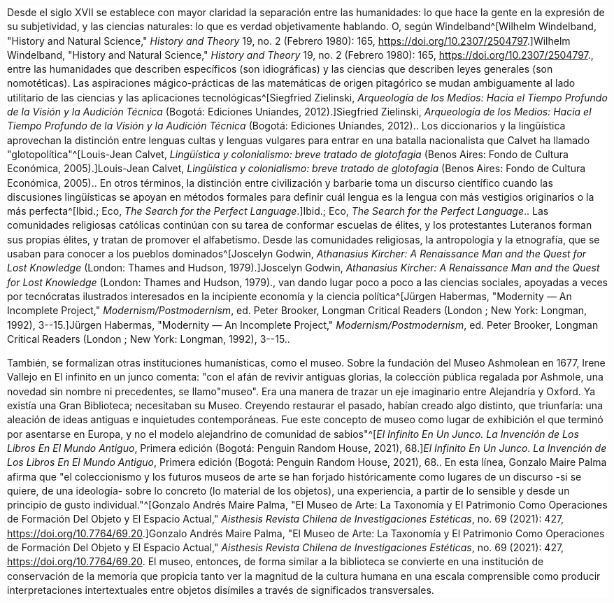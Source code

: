 Desde el siglo XVII se establece con mayor claridad la separación entre las humanidades: lo que hace la gente en la expresión de su subjetividad, y las ciencias naturales: lo que es verdad objetivamente hablando. O, según Windelband<span id='quote-fn38' class='tooltip'>^[Wilhelm Windelband, "History and Natural Science," *History and Theory* 19, no. 2 (Febrero 1980): 165, <https://doi.org/10.2307/2504797>.]<span class='tooltiptext'>Wilhelm Windelband, "History and Natural Science," *History and Theory* 19, no. 2 (Febrero 1980): 165, <https://doi.org/10.2307/2504797>.</span></span>, entre las humanidades que describen específicos (son idiográficas) y las ciencias que describen leyes generales (son nomotéticas). Las aspiraciones mágico-prácticas de las matemáticas de origen pitagórico se mudan ambiguamente al lado utilitario de las ciencias y las aplicaciones tecnológicas<span id='quote-fn39' class='tooltip'>^[Siegfried Zielinski, *Arqueología de los Medios: Hacia el Tiempo Profundo de la Visión y la Audición Técnica* (Bogotá: Ediciones Uniandes, 2012).]<span class='tooltiptext'>Siegfried Zielinski, *Arqueología de los Medios: Hacia el Tiempo Profundo de la Visión y la Audición Técnica* (Bogotá: Ediciones Uniandes, 2012).</span></span>. Los diccionarios y la lingüística aprovechan la distinción entre lenguas cultas y lenguas vulgares para entrar en una batalla nacionalista que Calvet ha llamado "glotopolítica"<span id='quote-fn40' class='tooltip'>^[Louis-Jean Calvet, *Lingüística y colonialismo: breve tratado de glotofagia* (Benos Aires: Fondo de Cultura Económica, 2005).]<span class='tooltiptext'>Louis-Jean Calvet, *Lingüística y colonialismo: breve tratado de glotofagia* (Benos Aires: Fondo de Cultura Económica, 2005).</span></span>. En otros términos, la distinción entre civilización y barbarie toma un discurso científico cuando las discusiones lingüísticas se apoyan en métodos formales para definir cuál lengua es la lengua con más vestigios originarios o la más perfecta<span id='quote-fn41' class='tooltip'>^[Ibid.; Eco, *The Search for the Perfect Language*.]<span class='tooltiptext'>Ibid.; Eco, *The Search for the Perfect Language*.</span></span>. Las comunidades religiosas católicas continúan con su tarea de conformar escuelas de élites, y los protestantes Luteranos forman sus propias élites, y tratan de promover el alfabetismo. Desde las comunidades religiosas, la antropología y la etnografía, que se usaban para conocer a los pueblos dominados<span id='quote-fn42' class='tooltip'>^[Joscelyn Godwin, *Athanasius Kircher: A Renaissance Man and the Quest for Lost Knowledge* (London: Thames and Hudson, 1979).]<span class='tooltiptext'>Joscelyn Godwin, *Athanasius Kircher: A Renaissance Man and the Quest for Lost Knowledge* (London: Thames and Hudson, 1979).</span></span>, van dando lugar poco a poco a las ciencias sociales, apoyadas a veces por tecnócratas ilustrados interesados en la incipiente economía y la ciencia política<span id='quote-fn43' class='tooltip'>^[Jürgen Habermas, "Modernity — An Incomplete Project," *Modernism/Postmodernism*, ed. Peter Brooker, Longman Critical Readers (London ; New York: Longman, 1992), 3--15.]<span class='tooltiptext'>Jürgen Habermas, "Modernity — An Incomplete Project," *Modernism/Postmodernism*, ed. Peter Brooker, Longman Critical Readers (London ; New York: Longman, 1992), 3--15.</span></span>.

También, se formalizan otras instituciones humanísticas, como el museo. Sobre la fundación del Museo Ashmolean en 1677, Irene Vallejo en El infinito en un junco comenta: "con el afán de revivir antiguas glorias, la colección pública regalada por Ashmole, una novedad sin nombre ni precedentes, se llamo"museo". Era una manera de trazar un eje imaginario entre Alejandría y Oxford. Ya existía una Gran Biblioteca; necesitaban su Museo. Creyendo restaurar el pasado, habían creado algo distinto, que triunfaría: una aleación de ideas antiguas e inquietudes contemporáneas. Fue este concepto de museo como lugar de exhibición el que terminó por asentarse en Europa, y no el modelo alejandrino de comunidad de sabios"<span id='quote-fn44' class='tooltip'>^[*El Infinito En Un Junco. La Invención de Los Libros En El Mundo Antiguo*, Primera edición (Bogotá: Penguin Random House, 2021), 68.]<span class='tooltiptext'>*El Infinito En Un Junco. La Invención de Los Libros En El Mundo Antiguo*, Primera edición (Bogotá: Penguin Random House, 2021), 68.</span></span>. En esta línea, Gonzalo Maire Palma afirma que "el coleccionismo y los futuros museos de arte se han forjado históricamente como lugares de un discurso -si se quiere, de una ideología- sobre lo concreto (lo material de los objetos), una experiencia, a partir de lo sensible y desde un principio de gusto individual."<span id='quote-fn45' class='tooltip'>^[Gonzalo Andrés Maire Palma, "El Museo de Arte: La Taxonomía y El Patrimonio Como Operaciones de Formación Del Objeto y El Espacio Actual," *Aisthesis Revista Chilena de Investigaciones Estéticas*, no. 69 (2021): 427, <https://doi.org/10.7764/69.20>.]<span class='tooltiptext'>Gonzalo Andrés Maire Palma, "El Museo de Arte: La Taxonomía y El Patrimonio Como Operaciones de Formación Del Objeto y El Espacio Actual," *Aisthesis Revista Chilena de Investigaciones Estéticas*, no. 69 (2021): 427, <https://doi.org/10.7764/69.20>.</span></span> El museo, entonces, de forma similar a la biblioteca se convierte en una institución de conservación de la memoria que propicia tanto ver la magnitud de la cultura humana en una escala comprensible como producir interpretaciones intertextuales entre objetos disímiles a través de significados transversales.

